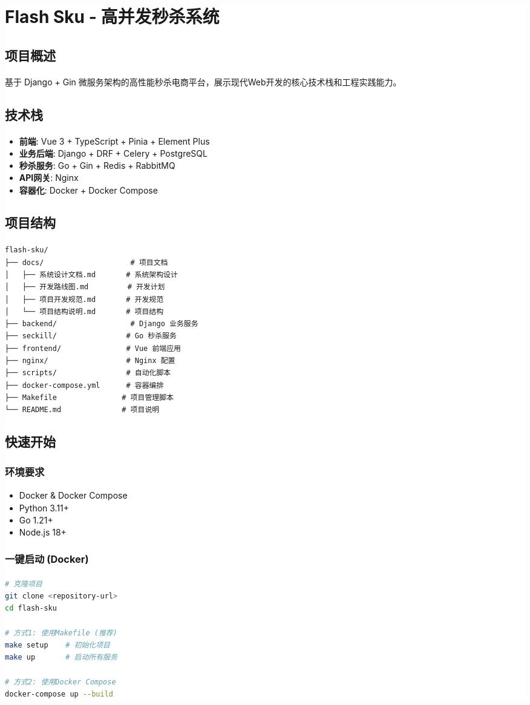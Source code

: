 # Flash Sku - 高并发秒杀系统

## 项目概述
基于 Django + Gin 微服务架构的高性能秒杀电商平台，展示现代Web开发的核心技术栈和工程实践能力。

## 技术栈
- **前端**: Vue 3 + TypeScript + Pinia + Element Plus
- **业务后端**: Django + DRF + Celery + PostgreSQL
- **秒杀服务**: Go + Gin + Redis + RabbitMQ
- **API网关**: Nginx
- **容器化**: Docker + Docker Compose

## 项目结构
```
flash-sku/
├── docs/                    # 项目文档
│   ├── 系统设计文档.md       # 系统架构设计
│   ├── 开发路线图.md         # 开发计划
│   ├── 项目开发规范.md       # 开发规范
│   └── 项目结构说明.md       # 项目结构
├── backend/                 # Django 业务服务
├── seckill/                # Go 秒杀服务
├── frontend/               # Vue 前端应用
├── nginx/                  # Nginx 配置
├── scripts/                # 自动化脚本
├── docker-compose.yml      # 容器编排
├── Makefile               # 项目管理脚本
└── README.md              # 项目说明
```

## 快速开始

### 环境要求
- Docker & Docker Compose
- Python 3.11+
- Go 1.21+
- Node.js 18+

### 一键启动 (Docker)
```bash
# 克隆项目
git clone <repository-url>
cd flash-sku

# 方式1: 使用Makefile (推荐)
make setup    # 初始化项目
make up       # 启动所有服务

# 方式2: 使用Docker Compose
docker-compose up --build
```
